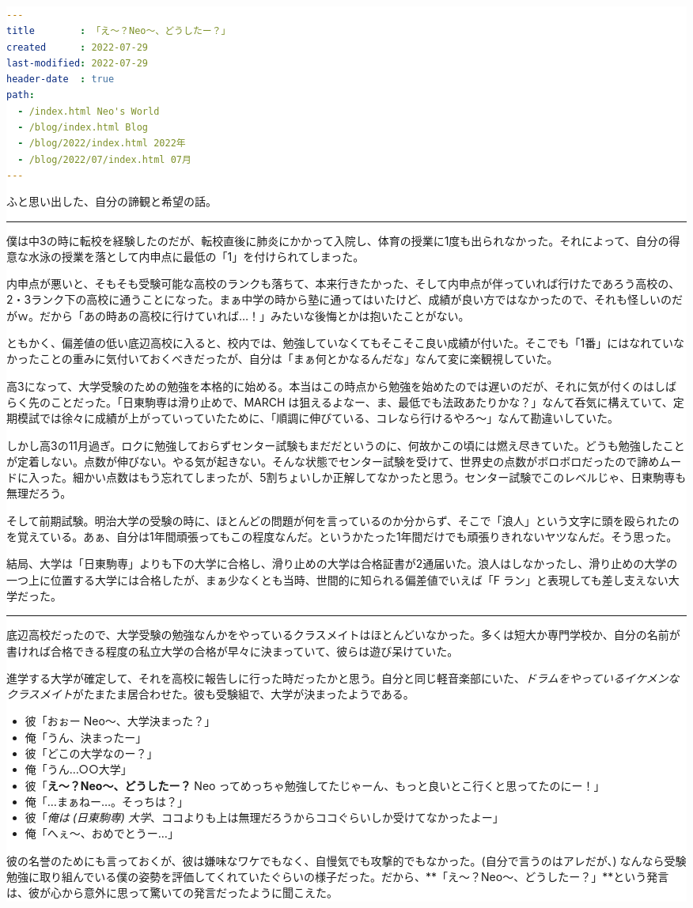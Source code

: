 ```yaml
---
title        : 「え～？Neo～、どうしたー？」
created      : 2022-07-29
last-modified: 2022-07-29
header-date  : true
path:
  - /index.html Neo's World
  - /blog/index.html Blog
  - /blog/2022/index.html 2022年
  - /blog/2022/07/index.html 07月
---
```


ふと思い出した、自分の諦観と希望の話。

---

僕は中3の時に転校を経験したのだが、転校直後に肺炎にかかって入院し、体育の授業に1度も出られなかった。それによって、自分の得意な水泳の授業を落として内申点に最低の「1」を付けられてしまった。

内申点が悪いと、そもそも受験可能な高校のランクも落ちて、本来行きたかった、そして内申点が伴っていれば行けたであろう高校の、2・3ランク下の高校に通うことになった。まぁ中学の時から塾に通ってはいたけど、成績が良い方ではなかったので、それも怪しいのだがｗ。だから「あの時あの高校に行けていれば…！」みたいな後悔とかは抱いたことがない。

ともかく、偏差値の低い底辺高校に入ると、校内では、勉強していなくてもそこそこ良い成績が付いた。そこでも「1番」にはなれていなかったことの重みに気付いておくべきだったが、自分は「まぁ何とかなるんだな」なんて変に楽観視していた。

高3になって、大学受験のための勉強を本格的に始める。本当はこの時点から勉強を始めたのでは遅いのだが、それに気が付くのはしばらく先のことだった。「日東駒専は滑り止めで、MARCH は狙えるよなー、ま、最低でも法政あたりかな？」なんて呑気に構えていて、定期模試では徐々に成績が上がっていっていたために、「順調に伸びている、コレなら行けるやろ～」なんて勘違いしていた。

しかし高3の11月過ぎ。ロクに勉強しておらずセンター試験もまだだというのに、何故かこの頃には燃え尽きていた。どうも勉強したことが定着しない。点数が伸びない。やる気が起きない。そんな状態でセンター試験を受けて、世界史の点数がボロボロだったので諦めムードに入った。細かい点数はもう忘れてしまったが、5割ちょいしか正解してなかったと思う。センター試験でこのレベルじゃ、日東駒専も無理だろう。

そして前期試験。明治大学の受験の時に、ほとんどの問題が何を言っているのか分からず、そこで「浪人」という文字に頭を殴られたのを覚えている。あぁ、自分は1年間頑張ってもこの程度なんだ。というかたった1年間だけでも頑張りきれないヤツなんだ。そう思った。

結局、大学は「日東駒専」よりも下の大学に合格し、滑り止めの大学は合格証書が2通届いた。浪人はしなかったし、滑り止めの大学の一つ上に位置する大学には合格したが、まぁ少なくとも当時、世間的に知られる偏差値でいえば「F ラン」と表現しても差し支えない大学だった。

---

底辺高校だったので、大学受験の勉強なんかをやっているクラスメイトはほとんどいなかった。多くは短大か専門学校か、自分の名前が書ければ合格できる程度の私立大学の合格が早々に決まっていて、彼らは遊び呆けていた。

進学する大学が確定して、それを高校に報告しに行った時だったかと思う。自分と同じ軽音楽部にいた、*ドラムをやっているイケメンなクラスメイト*がたまたま居合わせた。彼も受験組で、大学が決まったようである。

- 彼「おぉー Neo～、大学決まった？」
- 俺「うん、決まったー」
- 彼「どこの大学なのー？」
- 俺「うん…○○大学」
- 彼「**え～？Neo～、どうしたー？** Neo ってめっちゃ勉強してたじゃーん、もっと良いとこ行くと思ってたのにー！」
- 俺「…まぁねー…。そっちは？」
- 彼「*俺は (日東駒専) 大学*、ココよりも上は無理だろうからココぐらいしか受けてなかったよー」
- 俺「へぇ～、おめでとうー…」

彼の名誉のためにも言っておくが、彼は嫌味なワケでもなく、自慢気でも攻撃的でもなかった。(自分で言うのはアレだが、) なんなら受験勉強に取り組んでいる僕の姿勢を評価してくれていたぐらいの様子だった。だから、**「え～？Neo～、どうしたー？」**という発言は、彼が心から意外に思って驚いての発言だったように聞こえた。
